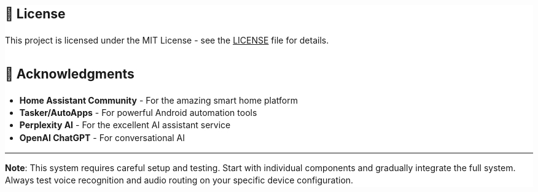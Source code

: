 ## 📄 License

This project is licensed under the MIT License - see the [LICENSE](LICENSE) file for details.

## 🙏 Acknowledgments

- **Home Assistant Community** - For the amazing smart home platform
- **Tasker/AutoApps** - For powerful Android automation tools
- **Perplexity AI** - For the excellent AI assistant service
- **OpenAI ChatGPT** - For conversational AI

---

**Note**: This system requires careful setup and testing. Start with individual components and gradually integrate the full system. Always test voice recognition and audio routing on your specific device configuration.

